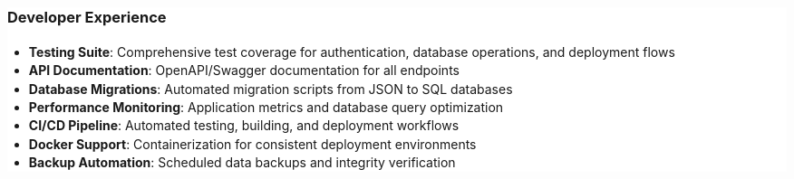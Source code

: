 ### Developer Experience
- **Testing Suite**: Comprehensive test coverage for authentication, database operations, and deployment flows
- **API Documentation**: OpenAPI/Swagger documentation for all endpoints
- **Database Migrations**: Automated migration scripts from JSON to SQL databases
- **Performance Monitoring**: Application metrics and database query optimization
- **CI/CD Pipeline**: Automated testing, building, and deployment workflows
- **Docker Support**: Containerization for consistent deployment environments
- **Backup Automation**: Scheduled data backups and integrity verification



